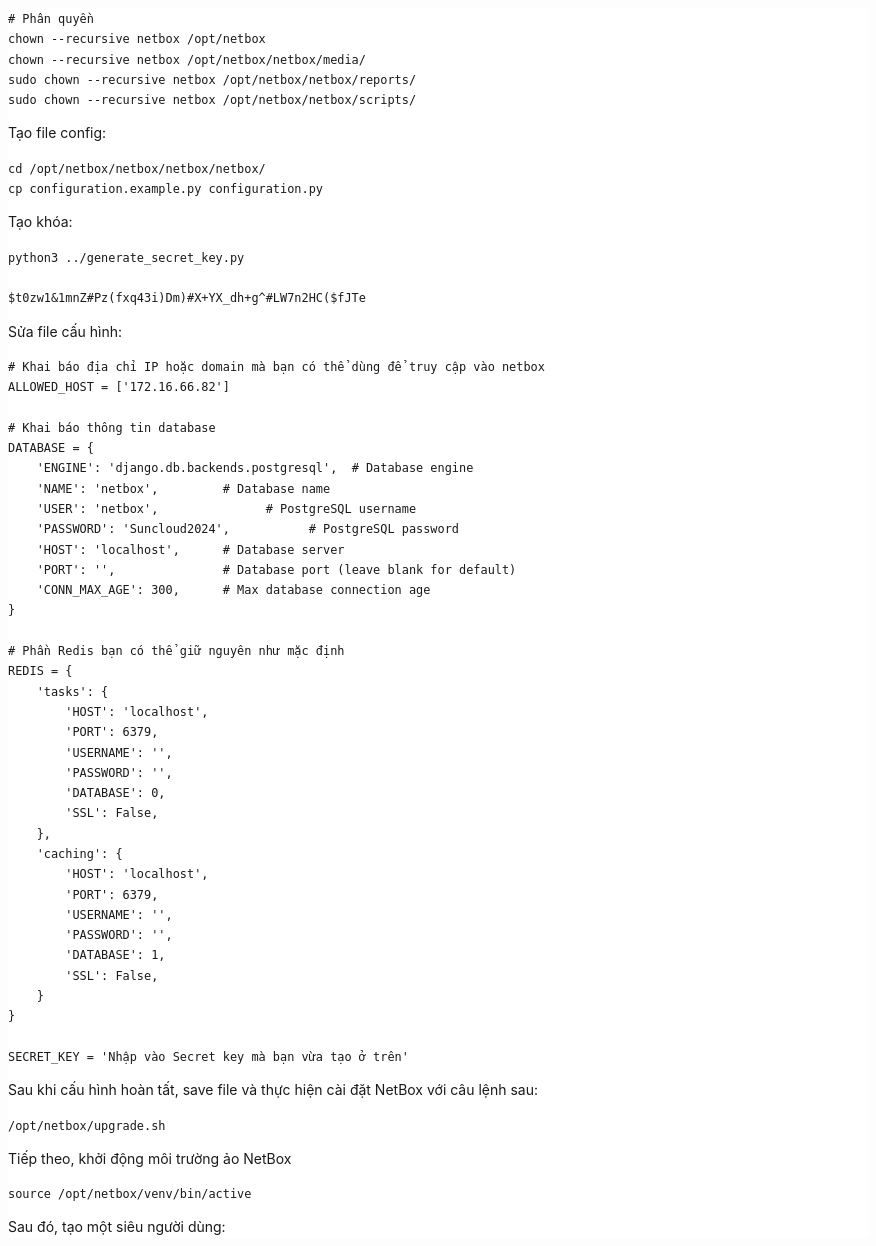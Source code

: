 ```
# Phân quyền
chown --recursive netbox /opt/netbox
chown --recursive netbox /opt/netbox/netbox/media/
sudo chown --recursive netbox /opt/netbox/netbox/reports/
sudo chown --recursive netbox /opt/netbox/netbox/scripts/
```
Tạo file config:
```
cd /opt/netbox/netbox/netbox/netbox/
cp configuration.example.py configuration.py
```
Tạo khóa:   
```
python3 ../generate_secret_key.py

$t0zw1&1mnZ#Pz(fxq43i)Dm)#X+YX_dh+g^#LW7n2HC($fJTe
```
Sửa file cấu hình:
```
# Khai báo địa chỉ IP hoặc domain mà bạn có thể dùng để truy cập vào netbox
ALLOWED_HOST = ['172.16.66.82']

# Khai báo thông tin database
DATABASE = {
    'ENGINE': 'django.db.backends.postgresql',  # Database engine
    'NAME': 'netbox',         # Database name
    'USER': 'netbox',               # PostgreSQL username
    'PASSWORD': 'Suncloud2024',           # PostgreSQL password
    'HOST': 'localhost',      # Database server
    'PORT': '',               # Database port (leave blank for default)
    'CONN_MAX_AGE': 300,      # Max database connection age
}

# Phần Redis bạn có thể giữ nguyên như mặc định
REDIS = {
    'tasks': {
        'HOST': 'localhost',
        'PORT': 6379,
        'USERNAME': '',
        'PASSWORD': '',
        'DATABASE': 0,
        'SSL': False,
    },
    'caching': {
        'HOST': 'localhost',
        'PORT': 6379,
        'USERNAME': '',
        'PASSWORD': '',
        'DATABASE': 1,
        'SSL': False,
    }
}

SECRET_KEY = 'Nhập vào Secret key mà bạn vừa tạo ở trên' 
```
Sau khi cấu hình hoàn tất, save file và thực hiện cài đặt NetBox với câu lệnh sau:
```
/opt/netbox/upgrade.sh
```
Tiếp theo, khởi động môi trường ảo NetBox
```
source /opt/netbox/venv/bin/active
```
Sau đó, tạo một siêu người dùng:
```
```